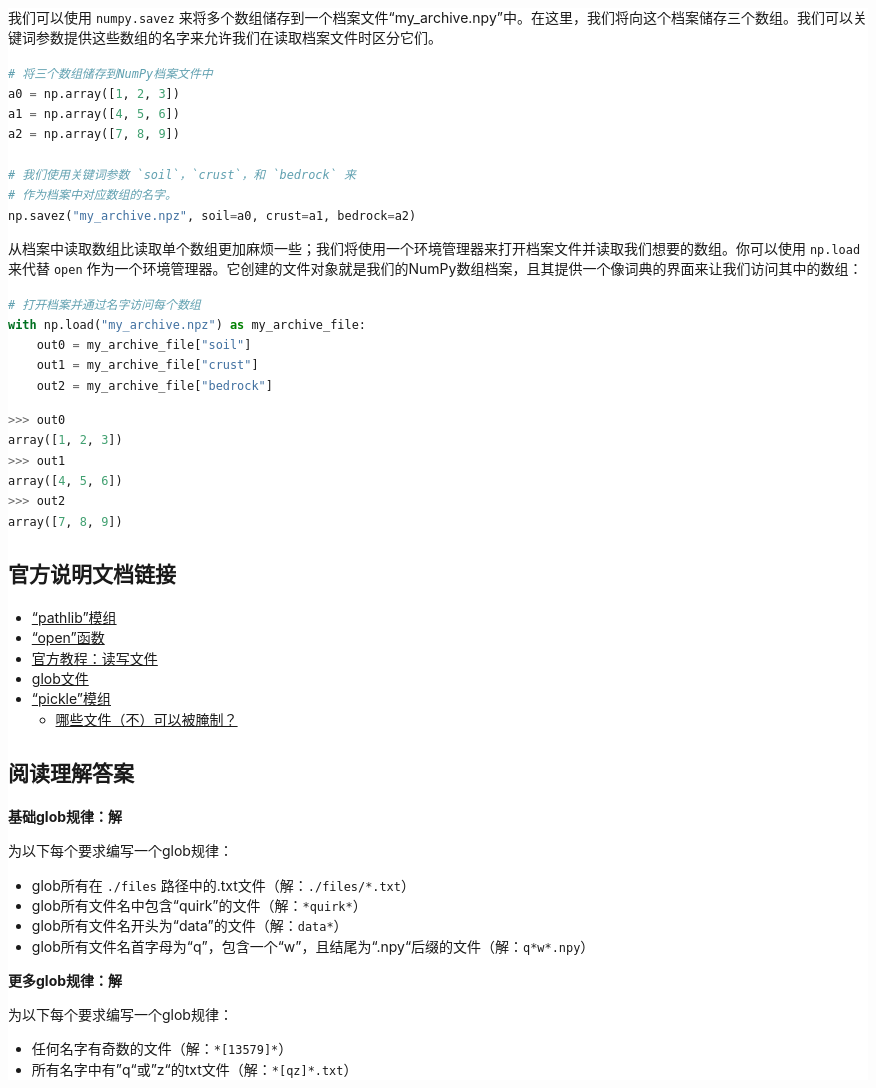 我们可以使用 `numpy.savez` 来将多个数组储存到一个档案文件“my_archive.npy”中。在这里，我们将向这个档案储存三个数组。我们可以关键词参数提供这些数组的名字来允许我们在读取档案文件时区分它们。

```python
# 将三个数组储存到NumPy档案文件中
a0 = np.array([1, 2, 3])
a1 = np.array([4, 5, 6])
a2 = np.array([7, 8, 9])

# 我们使用关键词参数 `soil`，`crust`，和 `bedrock` 来
# 作为档案中对应数组的名字。
np.savez("my_archive.npz", soil=a0, crust=a1, bedrock=a2)
```

从档案中读取数组比读取单个数组更加麻烦一些；我们将使用一个环境管理器来打开档案文件并读取我们想要的数组。你可以使用 `np.load` 来代替 `open` 作为一个环境管理器。它创建的文件对象就是我们的NumPy数组档案，且其提供一个像词典的界面来让我们访问其中的数组：

```python
# 打开档案并通过名字访问每个数组
with np.load("my_archive.npz") as my_archive_file:
    out0 = my_archive_file["soil"]
    out1 = my_archive_file["crust"]
    out2 = my_archive_file["bedrock"]
```
```python
>>> out0
array([1, 2, 3])
>>> out1
array([4, 5, 6])
>>> out2
array([7, 8, 9])
```


## 官方说明文档链接

- [“pathlib”模组](https://docs.python.org/3/library/pathlib.html)
- [“open”函数](https://docs.python.org/3/library/functions.html#open)
- [官方教程：读写文件](https://docs.python.org/3/tutorial/inputoutput.html#reading-and-writing-files)
- [glob文件](https://docs.python.org/3/library/pathlib.html#pathlib.Path.glob)
- [“pickle”模组](https://docs.python.org/3/library/pickle.html)
  - [哪些文件（不）可以被腌制？](https://docs.python.org/3/library/pickle.html#what-can-be-pickled-and-unpickled)


## 阅读理解答案

**基础glob规律：解**

为以下每个要求编写一个glob规律：

- glob所有在 `./files` 路径中的.txt文件（解：`./files/*.txt`）
- glob所有文件名中包含“quirk”的文件（解：`*quirk*`）
- glob所有文件名开头为“data”的文件（解：`data*`）
- glob所有文件名首字母为“q”，包含一个“w”，且结尾为“.npy“后缀的文件（解：`q*w*.npy`）

**更多glob规律：解**

为以下每个要求编写一个glob规律：

- 任何名字有奇数的文件（解：`*[13579]*`）
- 所有名字中有”q“或”z“的txt文件（解：`*[qz]*.txt`）
